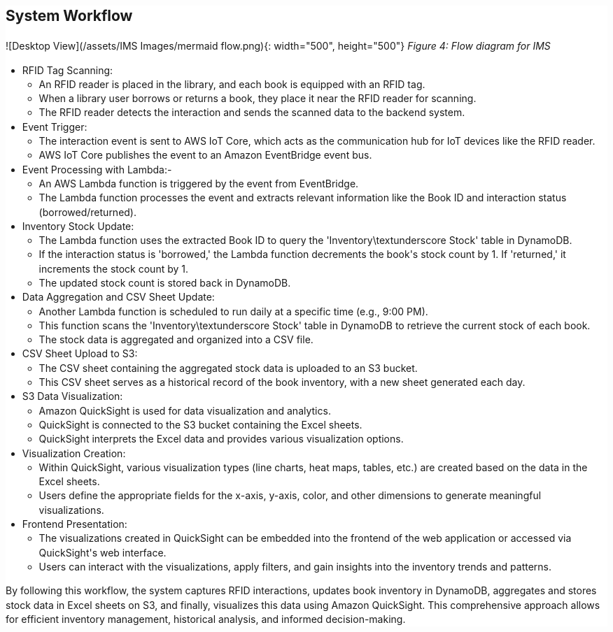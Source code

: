 ## System Workflow

![Desktop View](/assets/IMS Images/mermaid flow.png){: width="500", height="500"}
_Figure 4: Flow diagram for IMS_

- RFID Tag Scanning:    
    - An RFID reader is placed in the library, and each book is equipped with an RFID tag.
    - When a library user borrows or returns a book, they place it near the RFID reader for scanning.
    - The RFID reader detects the interaction and sends the scanned data to the backend system.
- Event Trigger:
    - The interaction event is sent to AWS IoT Core, which acts as the communication hub for IoT devices like the RFID reader.
    - AWS IoT Core publishes the event to an Amazon EventBridge event bus.
- Event Processing with Lambda:- 
    - An AWS Lambda function is triggered by the event from EventBridge.
    - The Lambda function processes the event and extracts relevant information like the Book ID and interaction status (borrowed/returned).
- Inventory Stock Update:
    - The Lambda function uses the extracted Book ID to query the 'Inventory\textunderscore Stock' table in DynamoDB.
    - If the interaction status is 'borrowed,' the Lambda function decrements the book's stock count by 1. If 'returned,' it increments the stock count by 1.
    - The updated stock count is stored back in DynamoDB.
- Data Aggregation and CSV Sheet Update:
    - Another Lambda function is scheduled to run daily at a specific time (e.g., 9:00 PM).
    - This function scans the 'Inventory\textunderscore Stock' table in DynamoDB to retrieve the current stock of each book.
    - The stock data is aggregated and organized into a CSV file.
- CSV Sheet Upload to S3:
    - The CSV sheet containing the aggregated stock data is uploaded to an S3 bucket.
    - This CSV sheet serves as a historical record of the book inventory, with a new sheet generated each day.
- S3 Data Visualization:
    - Amazon QuickSight is used for data visualization and analytics.
    - QuickSight is connected to the S3 bucket containing the Excel sheets.
    - QuickSight interprets the Excel data and provides various visualization options.
- Visualization Creation:
    - Within QuickSight, various visualization types (line charts, heat maps, tables, etc.) are created based on the data in the Excel sheets.
    - Users define the appropriate fields for the x-axis, y-axis, color, and other dimensions to generate meaningful visualizations.
- Frontend Presentation:
    - The visualizations created in QuickSight can be embedded into the frontend of the web application or accessed via QuickSight's web interface.
    - Users can interact with the visualizations, apply filters, and gain insights into the inventory trends and patterns.

By following this workflow, the system captures RFID interactions, updates book inventory in DynamoDB, aggregates and stores stock data in Excel sheets on S3, and finally, visualizes this data using Amazon QuickSight. This comprehensive approach allows for efficient inventory management, historical analysis, and informed decision-making.
